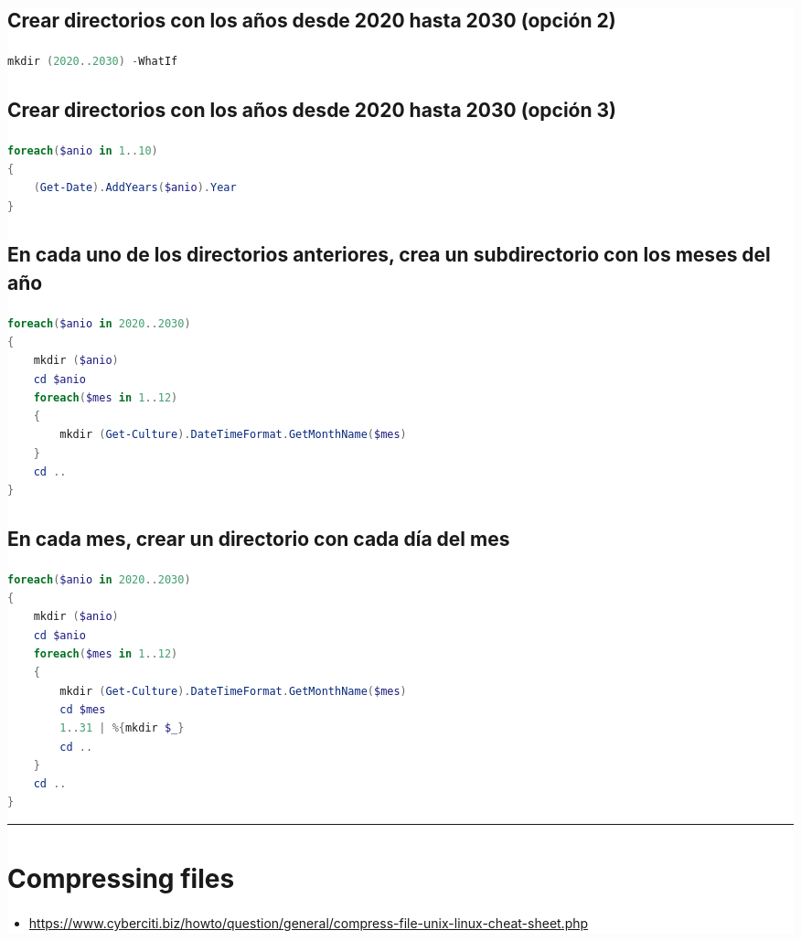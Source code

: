 ## Crear directorios con los años desde 2020 hasta 2030 (opción 2)
```PowerShell
mkdir (2020..2030) -WhatIf
```

## Crear directorios con los años desde 2020 hasta 2030 (opción 3)
```PowerShell
foreach($anio in 1..10)
{
    (Get-Date).AddYears($anio).Year
}
```

## En cada uno de los directorios anteriores, crea un subdirectorio con los meses del año
```PowerShell
foreach($anio in 2020..2030)
{
    mkdir ($anio)
    cd $anio
    foreach($mes in 1..12)
    {
        mkdir (Get-Culture).DateTimeFormat.GetMonthName($mes)
    }
    cd ..
}
```

## En cada mes, crear un directorio con cada día del mes
```PowerShell
foreach($anio in 2020..2030)
{
    mkdir ($anio)
    cd $anio
    foreach($mes in 1..12)
    {
        mkdir (Get-Culture).DateTimeFormat.GetMonthName($mes)
        cd $mes
        1..31 | %{mkdir $_}
        cd ..
    }
    cd ..
}
```

------------------

# Compressing files
* https://www.cyberciti.biz/howto/question/general/compress-file-unix-linux-cheat-sheet.php
